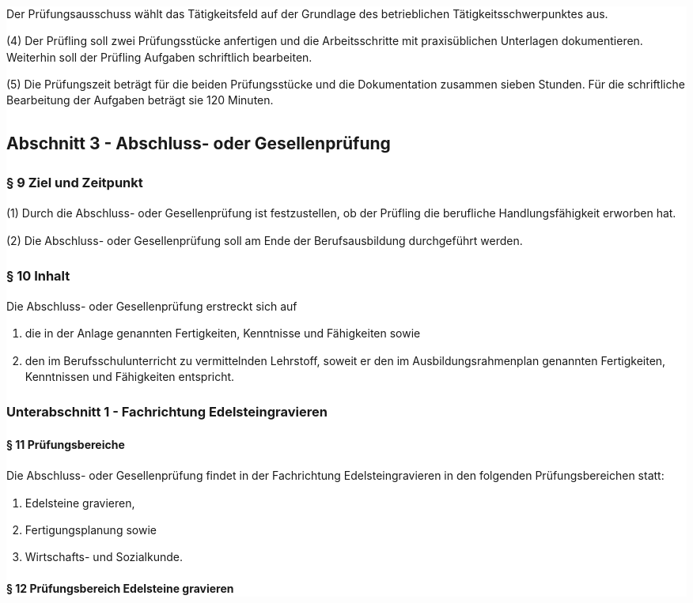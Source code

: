 

Der Prüfungsausschuss wählt das Tätigkeitsfeld auf der Grundlage des
betrieblichen Tätigkeitsschwerpunktes aus.

(4) Der Prüfling soll zwei Prüfungsstücke anfertigen und die
Arbeitsschritte mit praxisüblichen Unterlagen dokumentieren. Weiterhin
soll der Prüfling Aufgaben schriftlich bearbeiten.

(5) Die Prüfungszeit beträgt für die beiden Prüfungsstücke und die
Dokumentation zusammen sieben Stunden. Für die schriftliche
Bearbeitung der Aufgaben beträgt sie 120 Minuten.


## Abschnitt 3 - Abschluss- oder Gesellenprüfung


### § 9 Ziel und Zeitpunkt

(1) Durch die Abschluss- oder Gesellenprüfung ist festzustellen, ob
der Prüfling die berufliche Handlungsfähigkeit erworben hat.

(2) Die Abschluss- oder Gesellenprüfung soll am Ende der
Berufsausbildung durchgeführt werden.


### § 10 Inhalt

Die Abschluss- oder Gesellenprüfung erstreckt sich auf

1.  die in der Anlage genannten Fertigkeiten, Kenntnisse und Fähigkeiten
    sowie


2.  den im Berufsschulunterricht zu vermittelnden Lehrstoff, soweit er den
    im Ausbildungsrahmenplan genannten Fertigkeiten, Kenntnissen und
    Fähigkeiten entspricht.





### Unterabschnitt 1 - Fachrichtung Edelsteingravieren


#### § 11 Prüfungsbereiche

Die Abschluss- oder Gesellenprüfung findet in der Fachrichtung
Edelsteingravieren in den folgenden Prüfungsbereichen statt:

1.  Edelsteine gravieren,


2.  Fertigungsplanung sowie


3.  Wirtschafts- und Sozialkunde.





#### § 12 Prüfungsbereich Edelsteine gravieren
